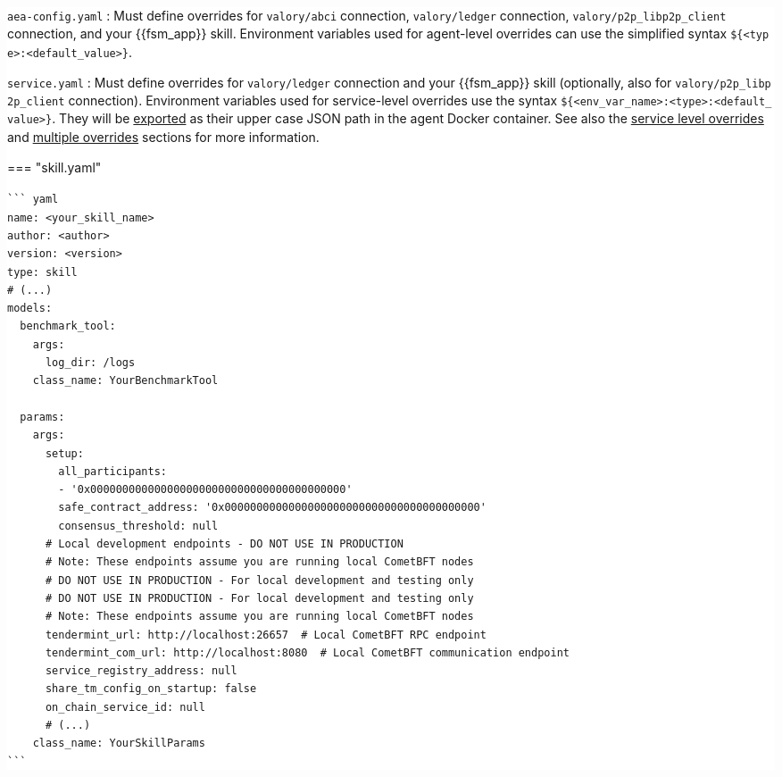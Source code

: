 `aea-config.yaml`
:   Must define overrides for `valory/abci` connection, `valory/ledger` connection, `valory/p2p_libp2p_client` connection, and your {{fsm_app}} skill. Environment variables used for agent-level overrides can use the simplified syntax `${<type>:<default_value>}`.

`service.yaml`
:   Must define overrides for `valory/ledger` connection and your {{fsm_app}} skill (optionally, also for `valory/p2p_libp2p_client` connection). Environment variables used for service-level overrides use the syntax `${<env_var_name>:<type>:<default_value>}`. They will be [exported](../configure_service/service_configuration_file.md#export-to-environment-variables) as their upper case JSON path in the agent Docker container.
See also the [service level overrides](../configure_service/service_configuration_file.md#service-level-overrides) and [multiple overrides](../configure_service/service_configuration_file.md#multiple-overrides) sections for more information.

=== "skill.yaml"

    ``` yaml
    name: <your_skill_name>
    author: <author>
    version: <version>
    type: skill    
    # (...)
    models:
      benchmark_tool:
        args:
          log_dir: /logs
        class_name: YourBenchmarkTool

      params:
        args:
          setup:
            all_participants:
            - '0x0000000000000000000000000000000000000000'
            safe_contract_address: '0x0000000000000000000000000000000000000000'
            consensus_threshold: null            
          # Local development endpoints - DO NOT USE IN PRODUCTION
          # Note: These endpoints assume you are running local CometBFT nodes
          # DO NOT USE IN PRODUCTION - For local development and testing only
          # DO NOT USE IN PRODUCTION - For local development and testing only
          # Note: These endpoints assume you are running local CometBFT nodes
          tendermint_url: http://localhost:26657  # Local CometBFT RPC endpoint
          tendermint_com_url: http://localhost:8080  # Local CometBFT communication endpoint
          service_registry_address: null
          share_tm_config_on_startup: false
          on_chain_service_id: null
          # (...)
        class_name: YourSkillParams
    ```
